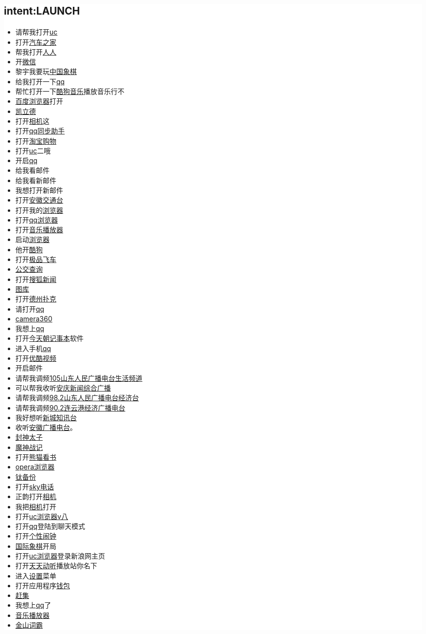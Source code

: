 ## intent:LAUNCH
- 请帮我打开[uc](name)
- 打开[汽车之家](name)
- 帮我打开[人人](name)
- 开[微信](name)
- 黎宇我要玩[中国象棋](name)
- 给我打开一下[qq](name)
- 帮忙打开一下[酷狗音乐](name)播放音乐行不
- [百度浏览器](name)打开
- [凯立德](name)
- 打开[相机](name)这
- 打开[qq同步助手](name)
- 打开[淘宝购物](name)
- 打开[uc](name)二哦
- 开启[qq](name)
- 给我看邮件
- 给我看新邮件
- 我想打开新邮件
- 打开[安徽交通台](name)
- 打开我的[浏览器](name)
- 打开[qq浏览器](name)
- 打开[音乐播放器](name)
- 启动[浏览器](name)
- 他开[酷狗](name)
- 打开[极品飞车](name)
- [公交查询](name)
- 打开[搜狐新闻](name)
- [图库](name)
- 打开[德州扑克](name)
- 请打开[qq](name)
- [camera360](name)
- 我想上[qq](name)
- 打开[今天朝记事本](name)软件
- 进入手机[qq](name)
- 打开[优酷视频](name)
- 开启邮件
- 请帮我调频[105](code)[山东人民广播电台生活频道](name)
- 可以帮我收听[安庆新闻综合广播](name)
- 请帮我调频[98.2](code)[山东人民广播电台经济台](name)
- 请帮我调频[90.2](code)[连云港经济广播电台](name)
- 我好想听[新城知讯台](name)
- 收听[安徽](location_province)[广播电台](name)。
- [封神太子](name)
- [魔神战记](name)
- 打开[熊猫看书](name)
- [opera浏览器](name)
- [钛备份](name)
- 打开[sky电话](name)
- 正韵打开[相机](name)
- 我把[相机](name)打开
- 打开[uc浏览器v八](name)
- 打开[qq](name)登陆到聊天模式
- 打开[个性闹钟](name)
- [国际象棋](name)开局
- 打开[uc浏览器](name)登录新浪网主页
- 打开[天天动听](name)播放站你名下
- 进入[设置](name)菜单
- 打开应用程序[钱包](name)
- [赶集](name)
- 我想上[qq](name)了
- [音乐播放器](name)
- [金山词霸](name)